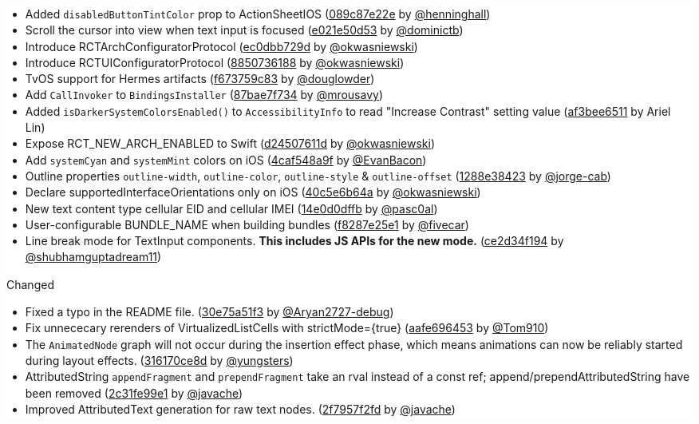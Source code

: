 * Added <code>disabledButtonTintColor</code> prop to ActionSheetIOS (<a href="https://github.com/facebook/react-native/commit/089c87e22e9f431d0e7f35292dce2e36fa86d09a">089c87e22e</a> by <a href="https://github.com/henninghall">@henninghall</a>)
* Scroll the cursor into view when text input is focused (<a href="https://github.com/facebook/react-native/commit/e021e50d537884a55a9f5bea931adb19e9069dd6">e021e50d53</a> by <a href="https://github.com/dominictb">@dominictb</a>)
* Introduce RCTArchConfiguratorProtocol (<a href="https://github.com/facebook/react-native/commit/ec0dbb729d3774184dee83efbff5f9beebce72ce">ec0dbb729d</a> by <a href="https://github.com/okwasniewski">@okwasniewski</a>)
* Introduce RCTUIConfiguratorProtocol (<a href="https://github.com/facebook/react-native/commit/8850736188321f13c7bdeadedeed15c759ad72c1">8850736188</a> by <a href="https://github.com/okwasniewski">@okwasniewski</a>)
* TvOS support for Hermes artifacts (<a href="https://github.com/facebook/react-native/commit/f673759c83fed130964ea7dfe677c04608b8e64d">f673759c83</a> by <a href="https://github.com/douglowder">@douglowder</a>)
* Add <code>CallInvoker</code> to <code>BindingsInstaller</code> (<a href="https://github.com/facebook/react-native/commit/87bae7f7349976cfc269b25584330c4d3d897d79">87bae7f734</a> by <a href="https://github.com/mrousavy">@mrousavy</a>)
* Added <code>isDarkerSystemColorsEnabled()</code> to <code>AccessibilityInfo</code> to read "Increase Contrast" setting value (<a href="https://github.com/facebook/react-native/commit/af3bee6511fe72fda7415bf974f937012b3eefec">af3bee6511</a> by Ariel Lin)
* Expose RCT_NEW_ARCH_ENABLED to Swift (<a href="https://github.com/facebook/react-native/commit/d24507611de7fefc71286fd54b2c909d98a4bf27">d24507611d</a> by <a href="https://github.com/okwasniewski">@okwasniewski</a>)
* Add <code>systemCyan</code> and <code>systemMint</code> colors on iOS (<a href="https://github.com/facebook/react-native/commit/4caf548a9f2e485aef9cbaeeb0a666cf9b9d3e59">4caf548a9f</a> by <a href="https://github.com/EvanBacon">@EvanBacon</a>)
* Outline properties <code>outline-width</code>, <code>outline-color</code>, <code>outline-style</code> & <code>outline-offset</code> (<a href="https://github.com/facebook/react-native/commit/1288e38423f93ed57737dd9b40ad55696494d6f4">1288e38423</a> by <a href="https://github.com/jorge-cab">@jorge-cab</a>)
* Declare supportedInterfaceOrientations only on iOS (<a href="https://github.com/facebook/react-native/commit/40c5e6b64a1d82b5b481717b9086340eca2aaef9">40c5e6b64a</a> by <a href="https://github.com/okwasniewski">@okwasniewski</a>)
* New text content type cellular EID and cellular IMEI (<a href="https://github.com/facebook/react-native/commit/14e0d0dffb9ee8b1d41d60ccbcfd63d53bfe4d48">14e0d0dffb</a> by <a href="https://github.com/pasc0al">@pasc0al</a>)
* User-configurable BUNDLE_NAME when building bundles (<a href="https://github.com/facebook/react-native/commit/f8287e25e11d56beb66ace414ca5f8a6a32405a9">f8287e25e1</a> by <a href="https://github.com/fivecar">@fivecar</a>)
* Line break mode for TextInput components. <strong>This includes JS APIs for the new mode.</strong> (<a href="https://github.com/facebook/react-native/commit/ce2d34f19451c91a90f0bd820064208912c86092">ce2d34f194</a> by <a href="https://github.com/shubhamguptadream11">@shubhamguptadream11</a>)

Changed

* Fixed a typo in the README file. (<a href="https://github.com/facebook/react-native/commit/30e75a51f3af7fbad83e4b002526b69bba021753">30e75a51f3</a> by <a href="https://github.com/Aryan2727-debug">@Aryan2727-debug</a>)
* Fix unnececary rerenders of VirtualizedListCells with strictMode={true} (<a href="https://github.com/facebook/react-native/commit/aafe696453186d0e87ae96d0bca4c6650234d222">aafe696453</a> by <a href="https://github.com/Tom910">@Tom910</a>)
* The <code>AnimatedNode</code> graph will not occur during the insertion effect phase, which means animations can now be reliably started during layout effects. (<a href="https://github.com/facebook/react-native/commit/316170ce8d0aac1df3261c792b9f768665d134c5">316170ce8d</a> by <a href="https://github.com/yungsters">@yungsters</a>)
* AttributedString <code>appendFragment</code> and <code>prependFragment</code> take an rval instead of a const ref; append/prependAttributedString have been removed (<a href="https://github.com/facebook/react-native/commit/2c31fe99e1cc5bfdb393d4f5c70231a042ea67ef">2c31fe99e1</a> by <a href="https://github.com/javache">@javache</a>)
* Improved AttributedText generation for raw text nodes. (<a href="https://github.com/facebook/react-native/commit/2f7957f2fd424fdaa980d99a4ff05eb3237d662e">2f7957f2fd</a> by <a href="https://github.com/javache">@javache</a>)